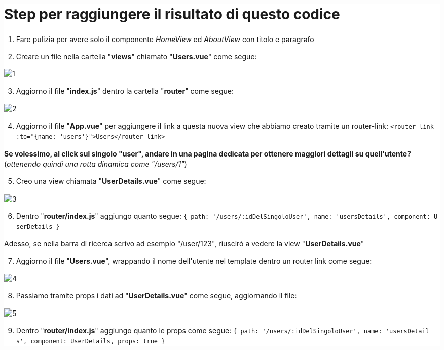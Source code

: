 # Step per raggiungere il risultato di questo codice

 1. Fare pulizia per avere solo il componente *HomeView* ed *AboutView* con titolo e paragrafo 

 2. Creare un file nella cartella "**views**" chiamato "**Users.vue**" come segue: 

<img width="573" alt="1" src="https://github.com/simonedimeglio/vue-router/assets/78272736/972c0f11-40cc-4108-bddc-b7f95d8657d2">


 3. Aggiorno il file "**index.js**" dentro la cartella "**router**" come segue: 

<img width="824" alt="2" src="https://github.com/simonedimeglio/vue-router/assets/78272736/02ea2225-8d9e-4e02-bbc2-3d39b7de00aa">

4. Aggiorno il file "**App.vue**" per aggiungere il link a questa nuova view che abbiamo creato tramite un router-link: `<router-link :to="{name: 'users'}">Users</router-link>`

**Se volessimo, al click sul singolo "user", andare in una pagina dedicata per ottenere maggiori dettagli su quell'utente?** (*ottenendo quindi una rotta dinamica come "/users/1"*)

5. Creo una view chiamata "**UserDetails.vue**" come segue:

<img width="590" alt="3" src="https://github.com/simonedimeglio/vue-router/assets/78272736/19a4dba1-960d-4f57-99ae-a3a09a35f578">


6. Dentro "**router/index.js**" aggiungo quanto segue: 
`{
path: '/users/:idDelSingoloUser',
name: 'usersDetails',
component: UserDetails
}`


Adesso, se nella barra di ricerca scrivo ad esempio "/user/123", riuscirò a vedere la view "**UserDetails.vue**"

7. Aggiorno il file "**Users.vue**", wrappando il nome dell'utente nel template dentro un router link come segue: 

<img width="1042" alt="4" src="https://github.com/simonedimeglio/vue-router/assets/78272736/8edd3c0e-814b-48e0-992c-d92e199184dd">

8. Passiamo tramite props i dati ad "**UserDetails.vue**" come segue, aggiornando il file: 

<img width="589" alt="5" src="https://github.com/simonedimeglio/vue-router/assets/78272736/7fb7e0b8-8533-4dff-a001-a3464272facc">

9. Dentro "**router/index.js**" aggiungo quanto le props come segue: 
`{
path: '/users/:idDelSingoloUser',
name: 'usersDetails',
component: UserDetails,
props: true
}`
